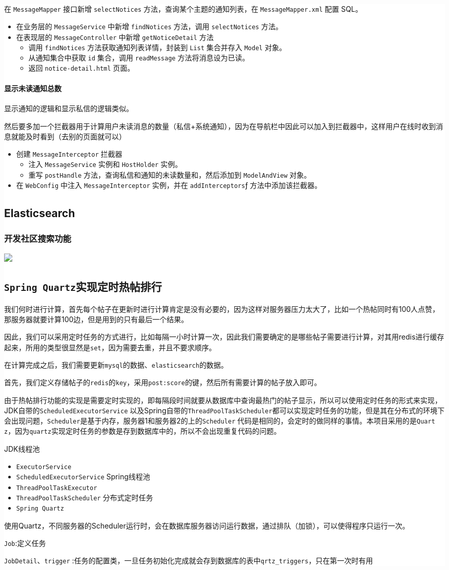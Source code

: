 在 `MessageMapper` 接口新增 `selectNotices` 方法，查询某个主题的通知列表，在 `MessageMapper.xml` 配置 SQL。

- 在业务层的 `MessageService` 中新增 `findNotices` 方法，调用 `selectNotices` 方法。
- 在表现层的 `MessageController` 中新增 `getNoticeDetail` 方法
  - 调用 `findNotices` 方法获取通知列表详情，封装到 `List` 集合并存入 `Model` 对象。
  - 从通知集合中获取 `id` 集合，调用 `readMessage` 方法将消息设为已读。
  - 返回 `notice-detail.html` 页面。

#### 显示未读通知总数

显示通知的逻辑和显示私信的逻辑类似。

然后要多加一个拦截器用于计算用户未读消息的数量（私信+系统通知），因为在导航栏中因此可以加入到拦截器中，这样用户在线时收到消息就能及时看到（去别的页面就可以）

- 创建 `MessageInterceptor` 拦截器
  - 注入 `MessageService` 实例和 `HostHolder` 实例。
  - 重写 `postHandle` 方法，查询私信和通知的未读数量和，然后添加到 `ModelAndView` 对象。
- 在 `WebConfig` 中注入 `MessageInterceptor` 实例，并在 `addInterceptors`ƒ 方法中添加该拦截器。

## Elasticsearch

### 开发社区搜索功能

![](https://picgp.oss-cn-beijing.aliyuncs.com/img/20210424101524.png)

## `Spring Quartz`实现定时热帖排行

我们何时进行计算，首先每个帖子在更新时进行计算肯定是没有必要的，因为这样对服务器压力太大了，比如一个热帖同时有100人点赞，那服务器就要计算100边，但是用到的只有最后一个结果。

因此，我们可以采用定时任务的方式进行，比如每隔一小时计算一次，因此我们需要确定的是哪些帖子需要进行计算，对其用redis进行缓存起来，所用的类型很显然是`set`，因为需要去重，并且不要求顺序。

在计算完成之后，我们需要更新`mysql`的数据、`elasticsearch`的数据。

首先，我们定义存储帖子的`redis`的`key`，采用`post:score`的键，然后所有需要计算的帖子放入即可。

由于热帖排行功能的实现是需要定时实现的，即每隔段时间就要从数据库中查询最热门的帖子显示，所以可以使用定时任务的形式来实现，JDK自带的`ScheduledExecutorService`
以及Spring自带的`ThreadPoolTaskScheduler`都可以实现定时任务的功能，但是其在分布式的环境下会出现问题，`Scheduler`是基于内存，服务器1和服务器2的上的`Scheduler`
代码是相同的，会定时的做同样的事情。本项目采用的是`Quartz`，因为`quartz`实现定时任务的参数是存到数据库中的，所以不会出现重复代码的问题。

JDK线程池

- `ExecutorService`
- `ScheduledExecutorService`
  Spring线程池
- `ThreadPoolTaskExecutor`
- `ThreadPoolTaskScheduler`
  分布式定时任务
- `Spring Quartz`

使用Quartz，不同服务器的Scheduler运行时，会在数据库服务器访问运行数据，通过排队（加锁），可以使得程序只运行一次。

`Job`:定义任务

`JobDetail`、`trigger` :任务的配置类，一旦任务初始化完成就会存到数据库的表中`qrtz_triggers`，只在第一次时有用
